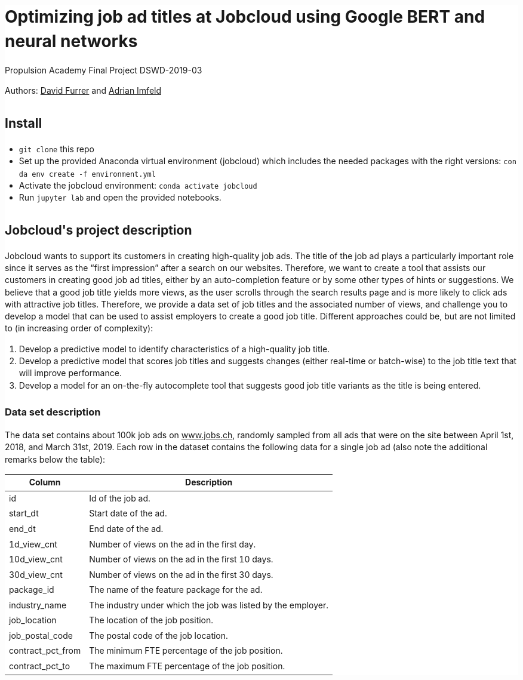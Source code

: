 # Optimizing job ad titles at Jobcloud using Google BERT and neural networks

Propulsion Academy Final Project DSWD-2019-03

Authors: [David Furrer](https://github.com/davidfurrer) and [Adrian Imfeld](https://github.com/aimfeld)

## Install

- `git clone` this repo
- Set up the provided Anaconda virtual environment (jobcloud) which includes the needed packages with the right versions: `conda env create -f environment.yml`
- Activate the jobcloud environment: `conda activate jobcloud`
- Run `jupyter lab` and open the provided notebooks.

## Jobcloud's project description

Jobcloud wants to support its customers in creating high-quality job ads. The title of the job ad plays a particularly important role since it serves as the “first impression” after a search on our websites. Therefore, we want to create a tool that assists our customers in creating good job ad titles, either by an auto-completion feature or by some other types of hints or suggestions. We believe that a good job title yields more views, as the user scrolls through the search results page and is more likely to click ads with attractive job titles. Therefore, we provide a data set of job titles and the associated number of views, and challenge you to develop a model that can be used to assist employers to create a good job title. Different approaches could be, but are not limited to (in increasing order of complexity):

1. Develop a predictive model to identify characteristics of a high-quality job title.
2. Develop a predictive model that scores job titles and suggests changes (either real-time
or batch-wise) to the job title text that will improve performance.
3. Develop a model for an on-the-fly autocomplete tool that suggests good job title variants
as the title is being entered.

### Data set description

The data set contains about 100k job ads on www.jobs.ch, randomly sampled from all ads that were on the site between April 1st, 2018, and March 31st, 2019. Each row in the dataset contains the following data for a single job ad (also note the additional remarks below the table):

| Column | Description |
|---|---|
| id | Id of the job ad. |
| start_dt | Start date of the ad. |
| end_dt | End date of the ad. |
| 1d_view_cnt | Number of views on the ad in the first day. |
| 10d_view_cnt | Number of views on the ad in the first 10 days. |
| 30d_view_cnt | Number of views on the ad in the first 30 days. |
| package_id | The name of the feature package for the ad. |
| industry_name | The industry under which the job was listed by the employer. |
| job_location | The location of the job position. |
| job_postal_code | The postal code of the job location. |
| contract_pct_from | The minimum FTE percentage of the job position. |
| contract_pct_to | The maximum FTE percentage of the job position. |